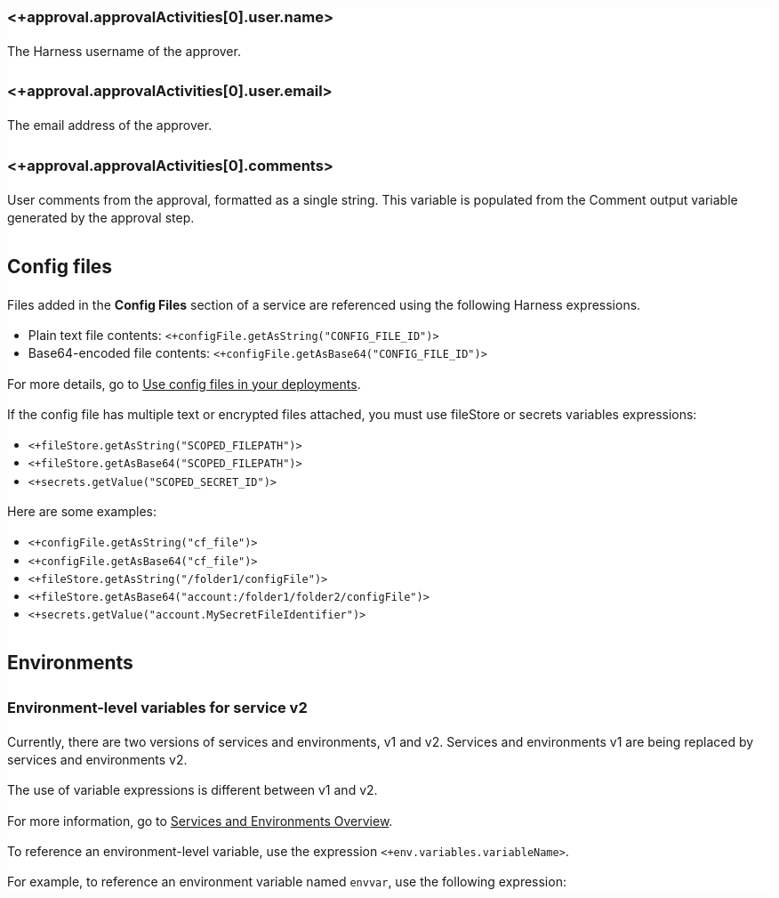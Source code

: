 ### <+approval.approvalActivities[0].user.name>

The Harness username of the approver.

### <+approval.approvalActivities[0].user.email>

The email address of the approver.

### <+approval.approvalActivities[0].comments>

User comments from the approval, formatted as a single string. This variable is populated from the Comment output variable generated by the approval step.  



## Config files

Files added in the **Config Files** section of a service are referenced using the following Harness expressions.

* Plain text file contents: `<+configFile.getAsString("CONFIG_FILE_ID")>`
* Base64-encoded file contents: `<+configFile.getAsBase64("CONFIG_FILE_ID")>`

For more details, go to [Use config files in your deployments](/docs/continuous-delivery/x-platform-cd-features/services/cd-services-config-files).

If the config file has multiple text or encrypted files attached, you must use fileStore or secrets variables expressions: 

- `<+fileStore.getAsString("SCOPED_FILEPATH")>`  
- `<+fileStore.getAsBase64("SCOPED_FILEPATH")>`
- `<+secrets.getValue("SCOPED_SECRET_ID")>`

Here are some examples:

- `<+configFile.getAsString("cf_file")>`
- `<+configFile.getAsBase64("cf_file")>`
- `<+fileStore.getAsString("/folder1/configFile")>`
- `<+fileStore.getAsBase64("account:/folder1/folder2/configFile")>`
- `<+secrets.getValue("account.MySecretFileIdentifier")>`

## Environments

### Environment-level variables for service v2

Currently, there are two versions of services and environments, v1 and v2. Services and environments v1 are being replaced by services and environments v2.

The use of variable expressions is different between v1 and v2.

For more information, go to [Services and Environments Overview](/docs/continuous-delivery/get-started/services-and-environments-overview).

To reference an environment-level variable, use the expression `<+env.variables.variableName>`.

For example, to reference an environment variable named `envvar`, use the following expression:
